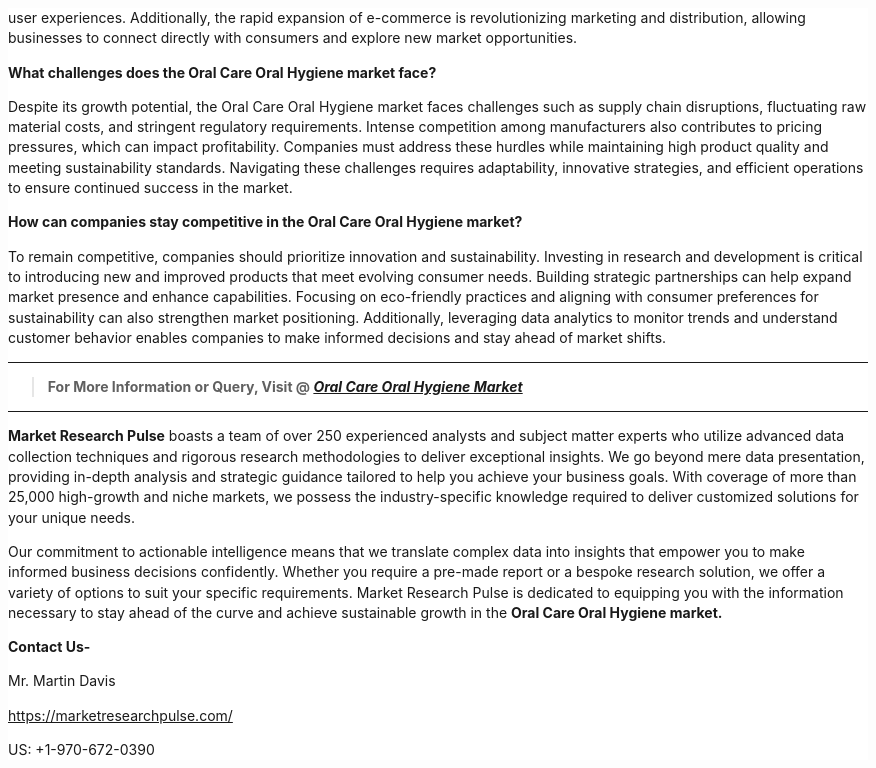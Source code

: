 user experiences. Additionally, the rapid expansion of e-commerce is revolutionizing marketing and distribution, allowing businesses to connect directly with consumers and explore new market opportunities.</p><p><strong>What challenges does the Oral Care Oral Hygiene market face?</strong></p><p>Despite its growth potential, the Oral Care Oral Hygiene market faces challenges such as supply chain disruptions, fluctuating raw material costs, and stringent regulatory requirements. Intense competition among manufacturers also contributes to pricing pressures, which can impact profitability. Companies must address these hurdles while maintaining high product quality and meeting sustainability standards. Navigating these challenges requires adaptability, innovative strategies, and efficient operations to ensure continued success in the market.</p><p><strong>How can companies stay competitive in the Oral Care Oral Hygiene market?</strong></p><p>To remain competitive, companies should prioritize innovation and sustainability. Investing in research and development is critical to introducing new and improved products that meet evolving consumer needs. Building strategic partnerships can help expand market presence and enhance capabilities. Focusing on eco-friendly practices and aligning with consumer preferences for sustainability can also strengthen market positioning. Additionally, leveraging data analytics to monitor trends and understand customer behavior enables companies to make informed decisions and stay ahead of market shifts.</p><hr /><blockquote><p><strong>For More Information or Query, Visit @&nbsp;<em><a href="https://marketresearchpulse.com/report/1150/oral-care-oral-hygiene-market?utm_source=Linkedin&utm_medium=023">Oral Care Oral Hygiene Market</a></em></strong></p></blockquote><hr /><p><strong>Market Research Pulse</strong> boasts a team of over 250 experienced analysts and subject matter experts who utilize advanced data collection techniques and rigorous research methodologies to deliver exceptional insights. We go beyond mere data presentation, providing in-depth analysis and strategic guidance tailored to help you achieve your business goals. With coverage of more than 25,000 high-growth and niche markets, we possess the industry-specific knowledge required to deliver customized solutions for your unique needs.</p><p>Our commitment to actionable intelligence means that we translate complex data into insights that empower you to make informed business decisions confidently. Whether you require a pre-made report or a bespoke research solution, we offer a variety of options to suit your specific requirements. Market Research Pulse is dedicated to equipping you with the information necessary to stay ahead of the curve and achieve sustainable growth in the <strong>Oral Care Oral Hygiene market.</strong></p><p><strong>Contact Us-</strong></p><p>Mr. Martin Davis</p><p>https://marketresearchpulse.com/</p><p>US: +1-970-672-0390</p>
